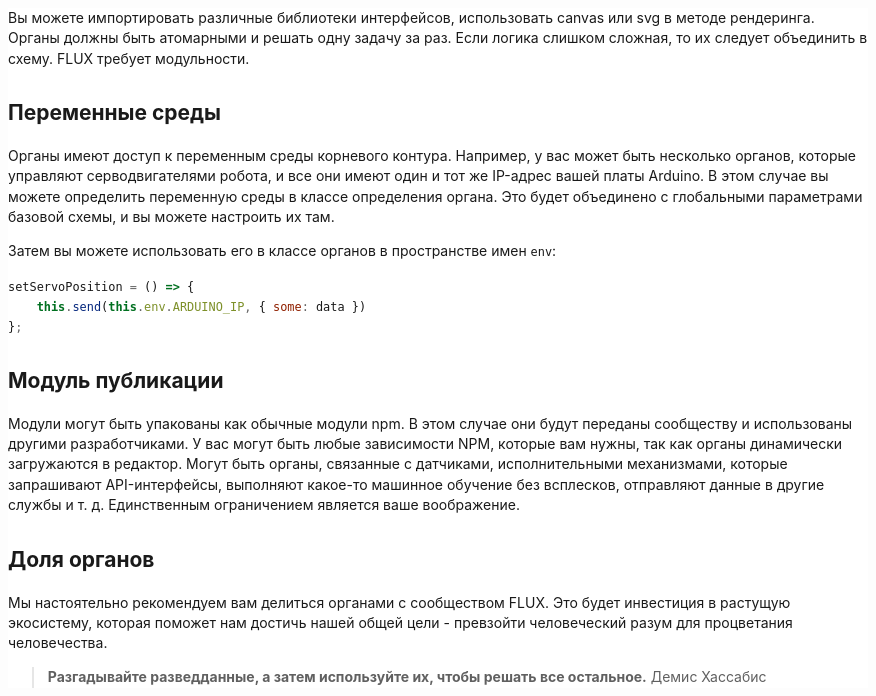 Вы можете импортировать различные библиотеки интерфейсов, использовать canvas или svg в методе рендеринга. Органы должны быть атомарными и решать одну задачу за раз. Если логика слишком сложная, то их следует объединить в схему. FLUX требует модульности.

## Переменные среды

Органы имеют доступ к переменным среды корневого контура. Например, у вас может быть несколько органов, которые управляют серводвигателями робота, и все они имеют один и тот же IP-адрес вашей платы Arduino. В этом случае вы можете определить переменную среды в классе определения органа. Это будет объединено с глобальными параметрами базовой схемы, и вы можете настроить их там.

Затем вы можете использовать его в классе органов в пространстве имен `env`:
~~~js
setServoPosition = () => {
    this.send(this.env.ARDUINO_IP, { some: data })
};
~~~

## Модуль публикации

Модули могут быть упакованы как обычные модули npm. В этом случае они будут переданы сообществу и использованы другими разработчиками. У вас могут быть любые зависимости NPM, которые вам нужны, так как органы динамически загружаются в редактор. Могут быть органы, связанные с датчиками, исполнительными механизмами, которые запрашивают API-интерфейсы, выполняют какое-то машинное обучение без всплесков, отправляют данные в другие службы и т. д. Единственным ограничением является ваше воображение.

## Доля органов

Мы настоятельно рекомендуем вам делиться органами с сообществом FLUX. Это будет инвестиция в растущую экосистему, которая поможет нам достичь нашей общей цели - превзойти человеческий разум для процветания человечества.

> **Разгадывайте разведданные, а затем используйте их, чтобы решать все остальное.** Демис Хассабис


